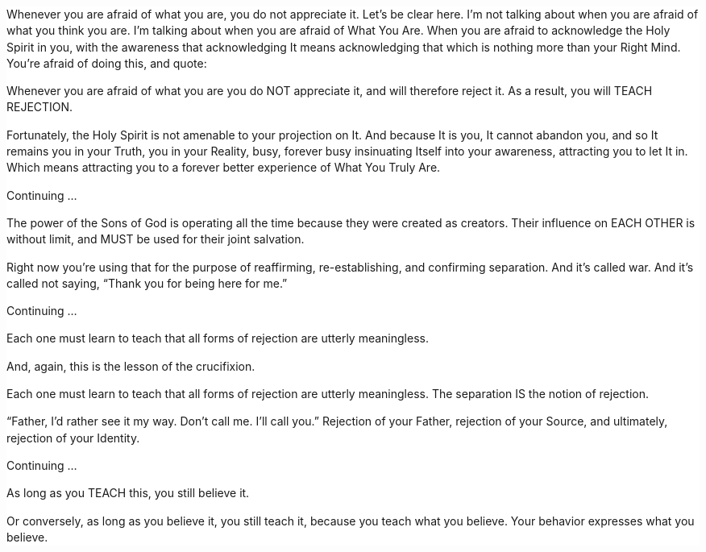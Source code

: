 Whenever you are afraid of what you are, you do not appreciate it.
Let&rsquo;s be clear here. I&rsquo;m not talking about when you are
afraid of what you think you are. I&rsquo;m talking about when you are
afraid of What You Are.  When you are afraid to acknowledge the Holy
Spirit in you, with the awareness that acknowledging It means
acknowledging that which is nothing more than your Right Mind.
You&rsquo;re afraid of doing this, and quote:

<div markdown="1" class="well book">
Whenever you are afraid of what you are you do NOT appreciate it, and
will therefore reject it. As a result, you will TEACH REJECTION.
</div>

Fortunately, the Holy Spirit is not amenable to your projection on It.
And because It is you, It cannot abandon you, and so It remains you in
your Truth, you in your Reality, busy, forever busy insinuating Itself
into your awareness, attracting you to let It in. Which means attracting
you to a forever better experience of What You Truly Are.

Continuing &hellip;

<div markdown="1" class="well book">
The power of the Sons of God is operating all the time because they were
created as creators. Their influence on EACH OTHER is without limit, and
MUST be used for their joint salvation.
</div>

Right now you&rsquo;re using that for the purpose of reaffirming,
re-establishing, and confirming separation. And it&rsquo;s called war.
And it&rsquo;s called not saying, &ldquo;Thank you for being here for
me.&rdquo;

Continuing &hellip;

<div markdown="1" class="well book">
Each one must learn to teach that all forms of rejection are utterly
meaningless.
</div>

And, again, this is the lesson of the crucifixion.

<div markdown="1" class="well book">
Each one must learn to teach that all forms of rejection are utterly
meaningless. The separation IS the notion of rejection.
</div>

&ldquo;Father, I&rsquo;d rather see it my way. Don&rsquo;t call me.
I&rsquo;ll call you.&rdquo; Rejection of your Father, rejection of your
Source, and ultimately, rejection of your Identity.

Continuing &hellip;

<div markdown="1" class="well book">
As long as you TEACH this, you still believe it.
</div>

Or conversely, as long as you believe it, you still teach it, because
you teach what you believe. Your behavior expresses what you believe.
